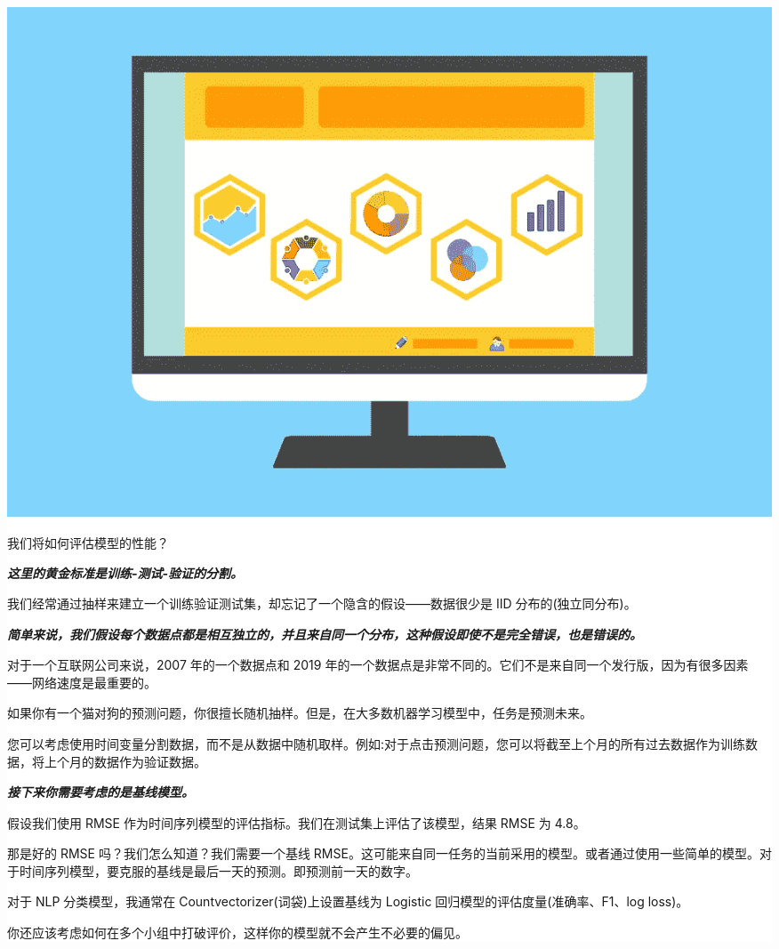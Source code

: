 ![](img/c4f84aa714232ec74ab4e5fba7e0c628.png)

我们将如何评估模型的性能？

***这里的黄金标准是训练-测试-验证的分割。***

我们经常通过抽样来建立一个训练验证测试集，却忘记了一个隐含的假设——数据很少是 IID 分布的(独立同分布)。

***简单来说，我们假设每个数据点都是相互独立的，并且来自同一个分布，这种假设即使不是完全错误，也是错误的。***

对于一个互联网公司来说，2007 年的一个数据点和 2019 年的一个数据点是非常不同的。它们不是来自同一个发行版，因为有很多因素——网络速度是最重要的。

如果你有一个猫对狗的预测问题，你很擅长随机抽样。但是，在大多数机器学习模型中，任务是预测未来。

您可以考虑使用时间变量分割数据，而不是从数据中随机取样。例如:对于点击预测问题，您可以将截至上个月的所有过去数据作为训练数据，将上个月的数据作为验证数据。

***接下来你需要考虑的是基线模型。***

假设我们使用 RMSE 作为时间序列模型的评估指标。我们在测试集上评估了该模型，结果 RMSE 为 4.8。

那是好的 RMSE 吗？我们怎么知道？我们需要一个基线 RMSE。这可能来自同一任务的当前采用的模型。或者通过使用一些简单的模型。对于时间序列模型，要克服的基线是最后一天的预测。即预测前一天的数字。

对于 NLP 分类模型，我通常在 Countvectorizer(词袋)上设置基线为 Logistic 回归模型的评估度量(准确率、F1、log loss)。

你还应该考虑如何在多个小组中打破评价，这样你的模型就不会产生不必要的偏见。
